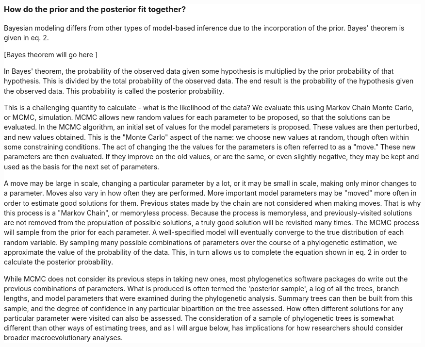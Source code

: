 ### How do the prior and the posterior fit together? 

Bayesian modeling differs from other types of model-based inference due to the incorporation of the prior.
Bayes' theorem is given in eq. 2.

[Bayes theorem will go here ] 

In Bayes' theorem, the probability of the observed data given some hypothesis is multiplied by the prior probability of that hypothesis. 
This is divided by the total probability of the observed data.
The end result is the probability of the hypothesis given the observed data.
This probability is called the posterior probability. 


This is a challenging quantity to calculate - what is the likelihood of the data?
We evaluate this using Markov Chain Monte Carlo, or MCMC, simulation.
MCMC allows new random values for each parameter to be proposed, so that the solutions can be evaluated. 
In the MCMC algorithm, an initial set of values for the model parameters is proposed.
These values are then perturbed, and new values obtained.
This is the "Monte Carlo" aspect of the name: we choose new values at random, though often within some constraining conditions.
The act of changing the the values for the parameters is often referred to as a "move."
These new parameters are then evaluated.
If they improve on the old values, or are the same, or even slightly negative, they may be kept and used as the basis for the next set of parameters.


A move may be large in scale, changing a particular parameter by a lot, or it may be small in scale, making only minor changes to a parameter.
Moves also vary in how often they are performed.
More important model parameters may be "moved" more often in order to estimate good solutions for them. 
Previous states made by the chain are not considered when making moves.
That is why this process is a "Markov Chain", or memoryless process.
Because the process is memoryless, and previously-visited solutions are  not removed from the propulation of possible solutions, a truly good solution will be revisited many times.
The MCMC process will sample from the prior for each parameter.
A well-specified model will eventually converge to the true distribution of each random variable. 
By sampling many possible combinations of parameters over the course of a phylogenetic estimation, we approximate the value of the probability of the data. 
This, in turn allows us to complete the equation shown in eq. 2 in order to calculate the posterior probability.

While MCMC does not consider its previous steps in taking new ones, most phylogenetics software packages do write out the previous combinations of parameters.
What is produced is often termed the 'posterior sample', a log of all the trees, branch lengths, and model parameters that were examined during the phylogenetic analysis.
Summary trees can then be built from this sample, and the degree of confidence in any particular bipartition on the tree assessed.
How often different solutions for any particular parameter were visited can also be assessed.
The consideration of a sample of phylogenetic trees is somewhat different than other ways of estimating trees, and as I will argue below, has implications for how researchers should consider broader macroevolutionary analyses.
